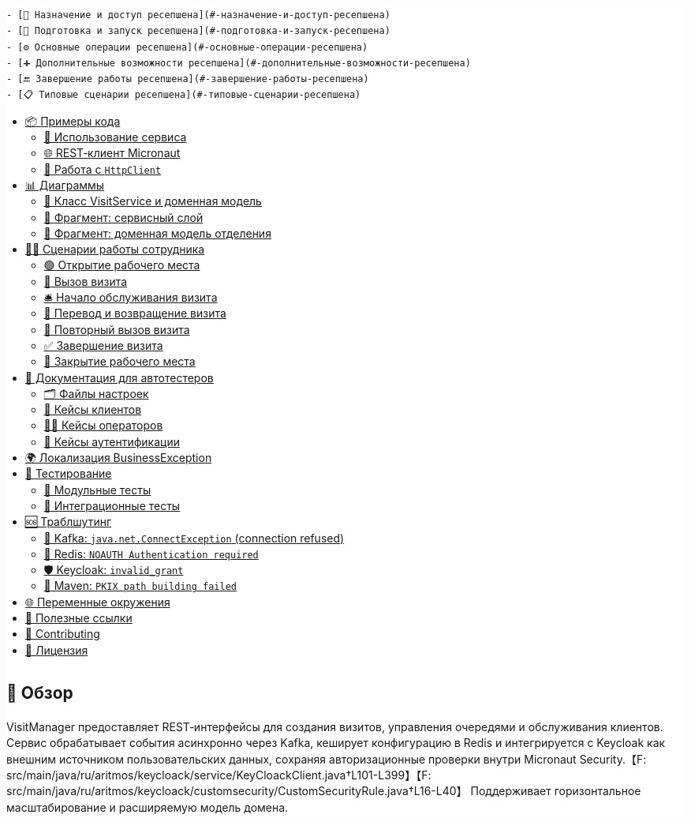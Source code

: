     - [🎯 Назначение и доступ ресепшена](#-назначение-и-доступ-ресепшена)
    - [🏁 Подготовка и запуск ресепшена](#-подготовка-и-запуск-ресепшена)
    - [⚙️ Основные операции ресепшена](#-основные-операции-ресепшена)
    - [➕ Дополнительные возможности ресепшена](#-дополнительные-возможности-ресепшена)
    - [🔚 Завершение работы ресепшена](#-завершение-работы-ресепшена)
    - [📋 Типовые сценарии ресепшена](#-типовые-сценарии-ресепшена)
- [📦 Примеры кода](#-примеры-кода)
    - [🧩 Использование сервиса](#-использование-сервиса)
    - [🌐 REST‑клиент Micronaut](#-rest-клиент-micronaut)
    - [🔌 Работа с `HttpClient`](#-работа-с-httpclient)
- [📊 Диаграммы](#-диаграммы)
    - [🧱 Класс VisitService и доменная модель](#-класс-visitservice-и-доменная-модель)
    - [🧩 Фрагмент: сервисный слой](#-фрагмент-сервисный-слой)
    - [🏢 Фрагмент: доменная модель отделения](#-фрагмент-доменная-модель-отделения)
- [🧑‍💼 Сценарии работы сотрудника](#-сценарии-работы-сотрудника)
    - [🟢 Открытие рабочего места](#-открытие-рабочего-места)
    - [🔔 Вызов визита](#-вызов-визита)
    - [🛎️ Начало обслуживания визита](#-начало-обслуживания-визита)
    - [🔁 Перевод и возвращение визита](#-перевод-и-возвращение-визита)
    - [🔂 Повторный вызов визита](#-повторный-вызов-визита)
    - [✅ Завершение визита](#-завершение-визита)
    - [🚪 Закрытие рабочего места](#-закрытие-рабочего-места)
- [🤖 Документация для автотестеров](#-документация-для-автотестеров)
    - [🗂️ Файлы настроек](#-файлы-настроек)
    - [👥 Кейсы клиентов](#-кейсы-клиентов)
    - [🧑‍💼 Кейсы операторов](#-кейсы-операторов)
    - [🔐 Кейсы аутентификации](#-кейсы-аутентификации)
- [🌍 Локализация BusinessException](#-локализация-businessexception)
- [🧪 Тестирование](#-тестирование)
    - [🧬 Модульные тесты](#-модульные-тесты)
    - [🔗 Интеграционные тесты](#-интеграционные-тесты)
- [🆘 Траблшутинг](#-траблшутинг)
    - [🧩 Kafka: `java.net.ConnectException` (connection refused)](#-kafka-javanetconnectexception-connection-refused)
    - [🪫 Redis: `NOAUTH Authentication required`](#-redis-noauth-authentication-required)
    - [🛡️ Keycloak: `invalid_grant`](#-keycloak-invalid_grant)
    - [🔐 Maven: `PKIX path building failed`](#-maven-pkix-path-building-failed)
- [🌐 Переменные окружения](#-переменные-окружения)
- [🔗 Полезные ссылки](#-полезные-ссылки)
- [🤝 Contributing](#-contributing)
- [📄 Лицензия](#-лицензия)

## 🧾 Обзор

VisitManager предоставляет REST‑интерфейсы для создания визитов, управления очередями и обслуживания клиентов. Сервис
обрабатывает события асинхронно через Kafka, кеширует конфигурацию в Redis и интегрируется с Keycloak как внешним
источником пользовательских данных, сохраняя авторизационные проверки внутри Micronaut Security.【F:
src/main/java/ru/aritmos/keycloack/service/KeyCloackClient.java†L101-L399】【F:
src/main/java/ru/aritmos/keycloack/customsecurity/CustomSecurityRule.java†L16-L40】 Поддерживает горизонтальное
масштабирование и расширяемую модель домена.
